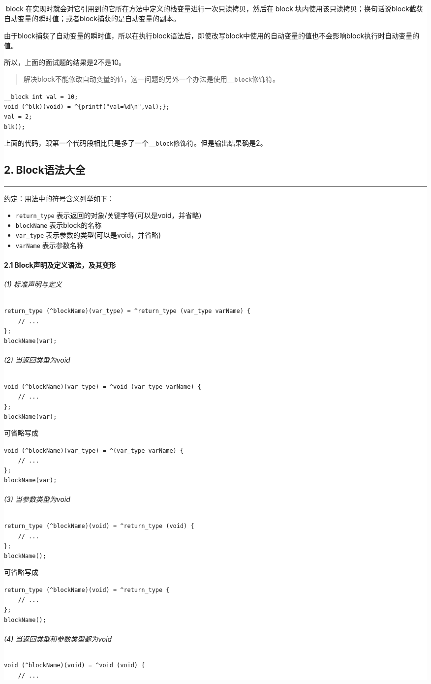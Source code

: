  block 在实现时就会对它引用到的它所在方法中定义的栈变量进行一次只读拷贝，然后在 block 块内使用该只读拷贝；换句话说block截获自动变量的瞬时值；或者block捕获的是自动变量的副本。

由于block捕获了自动变量的瞬时值，所以在执行block语法后，即使改写block中使用的自动变量的值也不会影响block执行时自动变量的值。

所以，上面的面试题的结果是2不是10。

> 解决block不能修改自动变量的值，这一问题的另外一个办法是使用`__block`修饰符。

```
__block int val = 10;  
void (^blk)(void) = ^{printf("val=%d\n",val);};  
val = 2;  
blk(); 
```

上面的代码，跟第一个代码段相比只是多了一个`__block`修饰符。但是输出结果确是2。


## 2. Block语法大全
---
约定：用法中的符号含义列举如下：
- `return_type` 表示返回的对象/关键字等(可以是void，并省略)
- `blockName` 表示block的名称
- `var_type` 表示参数的类型(可以是void，并省略)
- `varName` 表示参数名称

#### 2.1 Block声明及定义语法，及其变形

###### (1) 标准声明与定义
```
return_type (^blockName)(var_type) = ^return_type (var_type varName) {
    // ...
};
blockName(var);
```
###### (2) 当返回类型为void

```
void (^blockName)(var_type) = ^void (var_type varName) {
    // ...
};
blockName(var);
```
可省略写成
```
void (^blockName)(var_type) = ^(var_type varName) {
    // ...
};
blockName(var);
```
###### (3) 当参数类型为void
```
return_type (^blockName)(void) = ^return_type (void) {
    // ...
};
blockName();
```
可省略写成
```
return_type (^blockName)(void) = ^return_type {
    // ...
};
blockName();
```
###### (4) 当返回类型和参数类型都为void
```
void (^blockName)(void) = ^void (void) {
    // ...
```